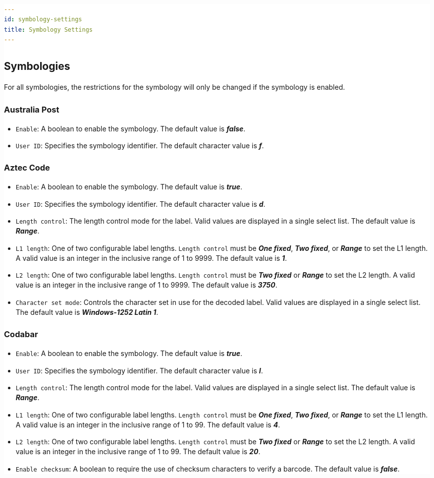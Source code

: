 ```yaml
---
id: symbology-settings
title: Symbology Settings
---
```



## Symbologies

For all symbologies, the restrictions for the symbology will only be changed if the symbology is enabled.

### Australia Post

* `Enable`: A boolean to enable the symbology. The default value is ***false***.

* `User ID`: Specifies the symbology identifier. The default character value is ***f***.

### Aztec Code

* `Enable`: A boolean to enable the symbology. The default value is ***true***.

* `User ID`: Specifies the symbology identifier. The default character value is ***d***.

* `Length control`: The length control mode for the label. Valid values are displayed in a single select list. The default value is ***Range***.

* `L1 length`: One of two configurable label lengths. `Length control` must be ***One fixed***, ***Two fixed***, or ***Range*** to set the L1 length. A valid value is an integer in the inclusive range of 1 to 9999. The default value is ***1***.

* `L2 length`: One of two configurable label lengths. `Length control` must be ***Two fixed*** or ***Range*** to set the L2 length. A valid value is an integer in the inclusive range of 1 to 9999. The default value is ***3750***.

* `Character set mode`: Controls the character set in use for the decoded label. Valid values are displayed in a single select list. The default value is ***Windows-1252 Latin 1***.

### Codabar

* `Enable`: A boolean to enable the symbology. The default value is ***true***.

* `User ID`: Specifies the symbology identifier. The default character value is ***I***.

* `Length control`: The length control mode for the label. Valid values are displayed in a single select list. The default value is ***Range***.

* `L1 length`: One of two configurable label lengths. `Length control` must be ***One fixed***, ***Two fixed***, or ***Range*** to set the L1 length. A valid value is an integer in the inclusive range of 1 to 99. The default value is ***4***.

* `L2 length`: One of two configurable label lengths. `Length control` must be ***Two fixed*** or ***Range*** to set the L2 length. A valid value is an integer in the inclusive range of 1 to 99. The default value is ***20***.

* `Enable checksum`: A boolean to require the use of checksum characters to verify a barcode. The default value is ***false***.
